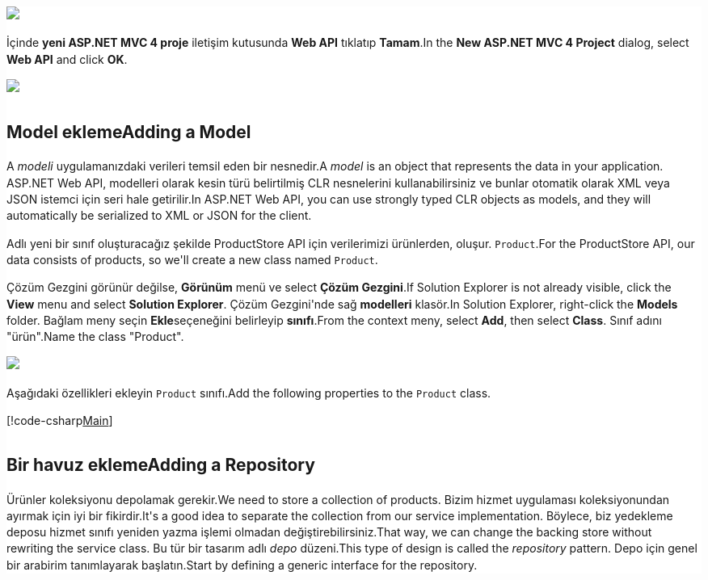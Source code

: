 ![](creating-a-web-api-that-supports-crud-operations/_static/image1.png)

<span data-ttu-id="26bff-168">İçinde **yeni ASP.NET MVC 4 proje** iletişim kutusunda **Web API** tıklatıp **Tamam**.</span><span class="sxs-lookup"><span data-stu-id="26bff-168">In the **New ASP.NET MVC 4 Project** dialog, select **Web API** and click **OK**.</span></span>

![](creating-a-web-api-that-supports-crud-operations/_static/image2.png)

## <a name="adding-a-model"></a><span data-ttu-id="26bff-169">Model ekleme</span><span class="sxs-lookup"><span data-stu-id="26bff-169">Adding a Model</span></span>

<span data-ttu-id="26bff-170">A *modeli* uygulamanızdaki verileri temsil eden bir nesnedir.</span><span class="sxs-lookup"><span data-stu-id="26bff-170">A *model* is an object that represents the data in your application.</span></span> <span data-ttu-id="26bff-171">ASP.NET Web API, modelleri olarak kesin türü belirtilmiş CLR nesnelerini kullanabilirsiniz ve bunlar otomatik olarak XML veya JSON istemci için seri hale getirilir.</span><span class="sxs-lookup"><span data-stu-id="26bff-171">In ASP.NET Web API, you can use strongly typed CLR objects as models, and they will automatically be serialized to XML or JSON for the client.</span></span>

<span data-ttu-id="26bff-172">Adlı yeni bir sınıf oluşturacağız şekilde ProductStore API için verilerimizi ürünlerden, oluşur. `Product`.</span><span class="sxs-lookup"><span data-stu-id="26bff-172">For the ProductStore API, our data consists of products, so we'll create a new class named `Product`.</span></span>

<span data-ttu-id="26bff-173">Çözüm Gezgini görünür değilse, **Görünüm** menü ve select **Çözüm Gezgini**.</span><span class="sxs-lookup"><span data-stu-id="26bff-173">If Solution Explorer is not already visible, click the **View** menu and select **Solution Explorer**.</span></span> <span data-ttu-id="26bff-174">Çözüm Gezgini'nde sağ **modelleri** klasör.</span><span class="sxs-lookup"><span data-stu-id="26bff-174">In Solution Explorer, right-click the **Models** folder.</span></span> <span data-ttu-id="26bff-175">Bağlam meny seçin **Ekle**seçeneğini belirleyip **sınıfı**.</span><span class="sxs-lookup"><span data-stu-id="26bff-175">From the context meny, select **Add**, then select **Class**.</span></span> <span data-ttu-id="26bff-176">Sınıf adını &quot;ürün&quot;.</span><span class="sxs-lookup"><span data-stu-id="26bff-176">Name the class &quot;Product&quot;.</span></span>

![](creating-a-web-api-that-supports-crud-operations/_static/image3.png)

<span data-ttu-id="26bff-177">Aşağıdaki özellikleri ekleyin `Product` sınıfı.</span><span class="sxs-lookup"><span data-stu-id="26bff-177">Add the following properties to the `Product` class.</span></span>

[!code-csharp[Main](creating-a-web-api-that-supports-crud-operations/samples/sample1.cs)]

## <a name="adding-a-repository"></a><span data-ttu-id="26bff-178">Bir havuz ekleme</span><span class="sxs-lookup"><span data-stu-id="26bff-178">Adding a Repository</span></span>

<span data-ttu-id="26bff-179">Ürünler koleksiyonu depolamak gerekir.</span><span class="sxs-lookup"><span data-stu-id="26bff-179">We need to store a collection of products.</span></span> <span data-ttu-id="26bff-180">Bizim hizmet uygulaması koleksiyonundan ayırmak için iyi bir fikirdir.</span><span class="sxs-lookup"><span data-stu-id="26bff-180">It's a good idea to separate the collection from our service implementation.</span></span> <span data-ttu-id="26bff-181">Böylece, biz yedekleme deposu hizmet sınıfı yeniden yazma işlemi olmadan değiştirebilirsiniz.</span><span class="sxs-lookup"><span data-stu-id="26bff-181">That way, we can change the backing store without rewriting the service class.</span></span> <span data-ttu-id="26bff-182">Bu tür bir tasarım adlı *depo* düzeni.</span><span class="sxs-lookup"><span data-stu-id="26bff-182">This type of design is called the *repository* pattern.</span></span> <span data-ttu-id="26bff-183">Depo için genel bir arabirim tanımlayarak başlatın.</span><span class="sxs-lookup"><span data-stu-id="26bff-183">Start by defining a generic interface for the repository.</span></span>
